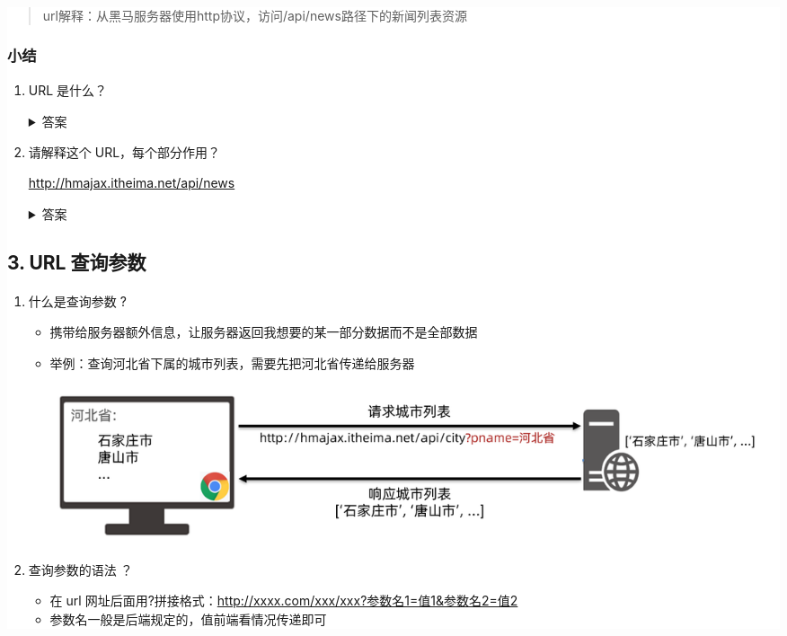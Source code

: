 > url解释：从黑马服务器使用http协议，访问/api/news路径下的新闻列表资源



###  小结

1. URL 是什么？

    <details>
    <summary>答案</summary>
    <ul>
    <li>统一资源定位符，网址，用于访问服务器上资源
    </li>
    </ul>
    </details>



2. 请解释这个 URL，每个部分作用？

    http://hmajax.itheima.net/api/news

    <details>
    <summary>答案</summary>
    <ul>
    <li>协议://域名/资源路径
    </li>
    </ul>
    </details>





## 3. URL 查询参数

1. 什么是查询参数 ?

    * 携带给服务器额外信息，让服务器返回我想要的某一部分数据而不是全部数据

    * 举例：查询河北省下属的城市列表，需要先把河北省传递给服务器

        ![](images/007.png)

2. 查询参数的语法 ？

    * 在 url 网址后面用?拼接格式：http://xxxx.com/xxx/xxx?参数名1=值1&参数名2=值2
    * 参数名一般是后端规定的，值前端看情况传递即可
